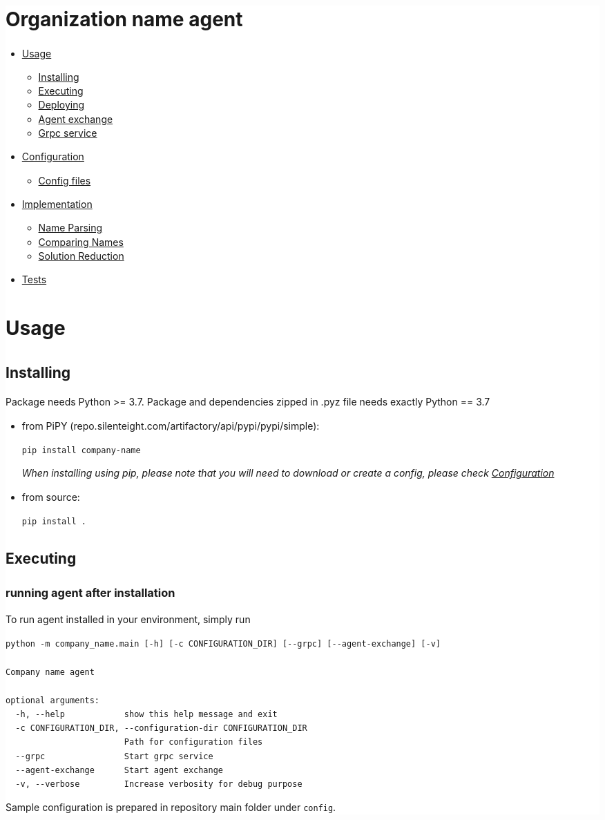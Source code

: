# Organization name agent

- [Usage](#usage)
  - [Installing](#installing)
  - [Executing](#executing)
  - [Deploying](#deploying)
  - [Agent exchange](#agent-exchange)
  - [Grpc service](#grpc-service)
- [Configuration](#configuration)
  - [Config files](#config)
- [Implementation](#implementation)
  - [Name Parsing](#name-parsing)
  - [Comparing Names](#comparing)
  - [Solution Reduction](#solution-reduction)

- [Tests](#tests)

<a name="usage"/>

# Usage

<a name="installing"/>

## Installing

Package needs Python >= 3.7. Package and dependencies zipped in .pyz file needs exactly Python == 3.7

* from PiPY (repo.silenteight.com/artifactory/api/pypi/pypi/simple):

  `pip install company-name`

  *When installing using pip, please note that you will need to download or create a config, please check 
  [Configuration](#configuration)*


* from source:

  `pip install .`

<a name="executing"/>

## Executing

### running agent after installation

To run agent installed in your environment, simply run
```
python -m company_name.main [-h] [-c CONFIGURATION_DIR] [--grpc] [--agent-exchange] [-v]

Company name agent

optional arguments:
  -h, --help            show this help message and exit
  -c CONFIGURATION_DIR, --configuration-dir CONFIGURATION_DIR
                        Path for configuration files
  --grpc                Start grpc service
  --agent-exchange      Start agent exchange
  -v, --verbose         Increase verbosity for debug purpose

```
Sample configuration is prepared in repository main folder under `config`.
